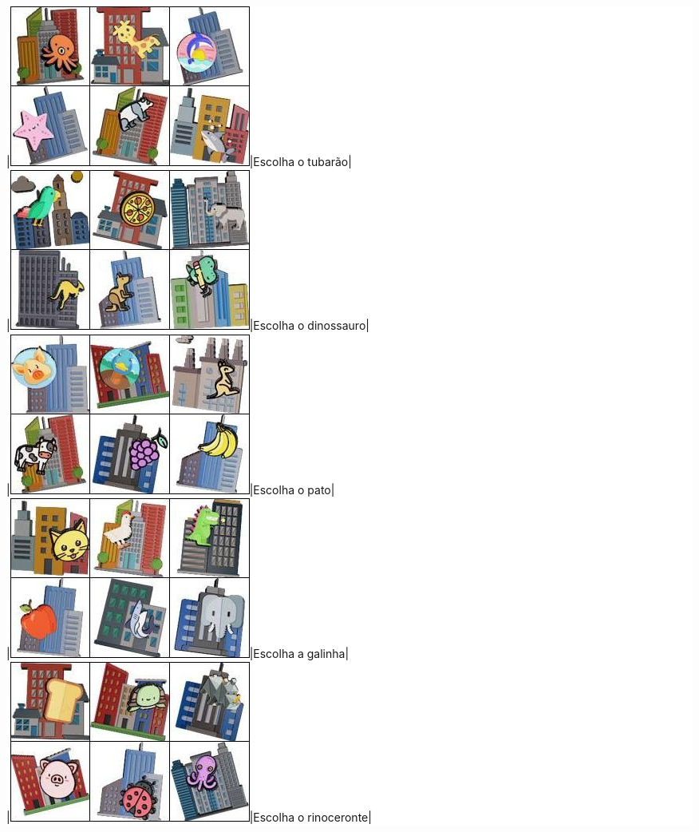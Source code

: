 |![](Funcaptcha-task-types/shark.jpg)|Escolha o tubarão|  
|![](Funcaptcha-task-types/dinosaur.jpg)|Escolha o dinossauro|  
|![](Funcaptcha-task-types/duck.jpg)|Escolha o pato|  
|![](Funcaptcha-task-types/chicken.jpg)|Escolha a galinha|  
|![](Funcaptcha-task-types/rhino.jpg)|Escolha o rinoceronte|  